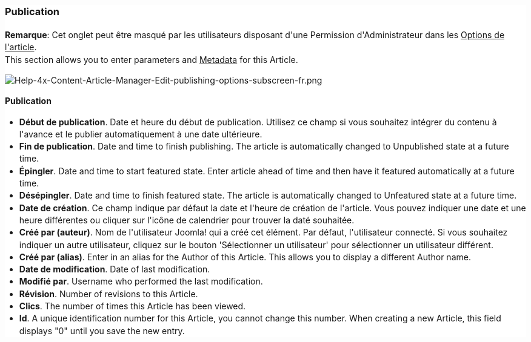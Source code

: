 ### Publication

**Remarque**: Cet onglet peut être masqué par les utilisateurs disposant
d'une Permission d'Administrateur dans les [Options de
l'article](https://docs.joomla.org/Help4.x:Articles:_Options/fr "Help4.x:Articles: Options/fr").  
This section allows you to enter parameters and
[Metadata](https://docs.joomla.org/Using_The_Meta_Description/en "Using The Meta Description/en")
for this Article.

<img
src="https://docs.joomla.org/images/thumb/e/e4/Help-4x-Content-Article-Manager-Edit-publishing-options-subscreen-fr.png/600px-Help-4x-Content-Article-Manager-Edit-publishing-options-subscreen-fr.png"
decoding="async"
srcset="https://docs.joomla.org/images/thumb/e/e4/Help-4x-Content-Article-Manager-Edit-publishing-options-subscreen-fr.png/900px-Help-4x-Content-Article-Manager-Edit-publishing-options-subscreen-fr.png 1.5x, https://docs.joomla.org/images/thumb/e/e4/Help-4x-Content-Article-Manager-Edit-publishing-options-subscreen-fr.png/1200px-Help-4x-Content-Article-Manager-Edit-publishing-options-subscreen-fr.png 2x"
data-file-width="2880" data-file-height="1290" width="600" height="269"
alt="Help-4x-Content-Article-Manager-Edit-publishing-options-subscreen-fr.png" />

**Publication**

- **Début de publication**. Date et heure du début de publication.
  Utilisez ce champ si vous souhaitez intégrer du contenu à l'avance et
  le publier automatiquement à une date ultérieure.
- **Fin de publication**. Date and time to finish publishing. The
  article is automatically changed to Unpublished state at a future
  time.
- **Épingler**. Date and time to start featured state. Enter article
  ahead of time and then have it featured automatically at a future
  time.
- **Désépingler**. Date and time to finish featured state. The article
  is automatically changed to Unfeatured state at a future time.
- **Date de création**. Ce champ indique par défaut la date et l'heure
  de création de l'article. Vous pouvez indiquer une date et une heure
  différentes ou cliquer sur l'icône de calendrier pour trouver la daté
  souhaitée.
- **Créé par (auteur)**. Nom de l'utilisateur Joomla! qui a créé cet
  élément. Par défaut, l'utilisateur connecté. Si vous souhaitez
  indiquer un autre utilisateur, cliquez sur le bouton 'Sélectionner un
  utilisateur' pour sélectionner un utilisateur différent.
- **Créé par (alias)**. Enter in an alias for the Author of this
  Article. This allows you to display a different Author name.
- **Date de modification**. Date of last modification.
- **Modifié par**. Username who performed the last modification.
- **Révision**. Number of revisions to this Article.
- **Clics**. The number of times this Article has been viewed.
- **Id**. A unique identification number for this Article, you cannot
  change this number. When creating a new Article, this field displays
  "0" until you save the new entry.
